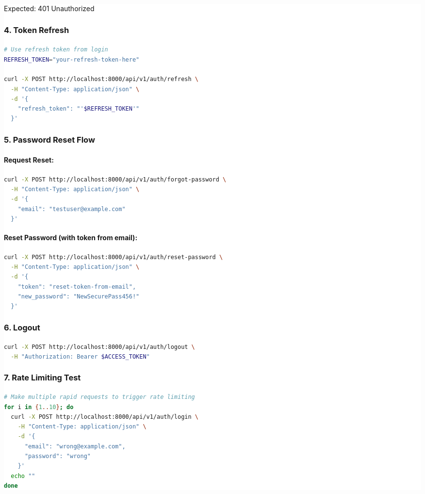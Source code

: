 Expected: 401 Unauthorized

### 4. Token Refresh

```bash
# Use refresh token from login
REFRESH_TOKEN="your-refresh-token-here"

curl -X POST http://localhost:8000/api/v1/auth/refresh \
  -H "Content-Type: application/json" \
  -d '{
    "refresh_token": "'$REFRESH_TOKEN'"
  }'
```

### 5. Password Reset Flow

#### Request Reset:
```bash
curl -X POST http://localhost:8000/api/v1/auth/forgot-password \
  -H "Content-Type: application/json" \
  -d '{
    "email": "testuser@example.com"
  }'
```

#### Reset Password (with token from email):
```bash
curl -X POST http://localhost:8000/api/v1/auth/reset-password \
  -H "Content-Type: application/json" \
  -d '{
    "token": "reset-token-from-email",
    "new_password": "NewSecurePass456!"
  }'
```

### 6. Logout

```bash
curl -X POST http://localhost:8000/api/v1/auth/logout \
  -H "Authorization: Bearer $ACCESS_TOKEN"
```

### 7. Rate Limiting Test

```bash
# Make multiple rapid requests to trigger rate limiting
for i in {1..10}; do
  curl -X POST http://localhost:8000/api/v1/auth/login \
    -H "Content-Type: application/json" \
    -d '{
      "email": "wrong@example.com",
      "password": "wrong"
    }'
  echo ""
done
```
